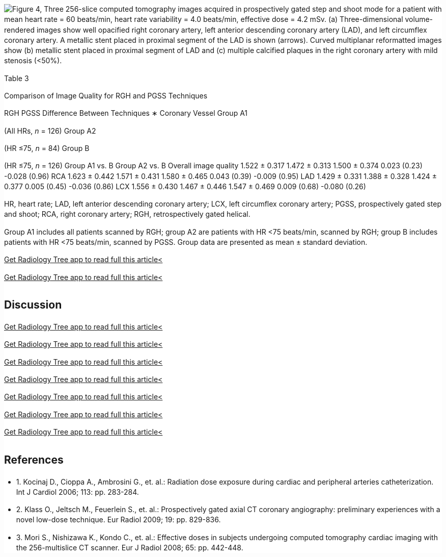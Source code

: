 ![Figure 4, Three 256-slice computed tomography images acquired in prospectively gated step and shoot mode for a patient with mean heart rate = 60 beats/min, heart rate variability = 4.0 beats/min, effective dose = 4.2 mSv. (a) Three-dimensional volume-rendered images show well opacified right coronary artery, left anterior descending coronary artery (LAD), and left circumflex coronary artery. A metallic stent placed in proximal segment of the LAD is shown (arrows). Curved multiplanar reformatted images show (b) metallic stent placed in proximal segment of LAD and (c) multiple calcified plaques in the right coronary artery with mild stenosis (<50%).](https://storage.googleapis.com/dl.dentistrykey.com/clinical/RetrospectiveGatingvsProspectiveTriggeringforNoninvasiveCoronaryAngiography/3_1s20S1076633210004265.jpg)

Table 3


Comparison of Image Quality for RGH and PGSS Techniques


RGH PGSS Difference Between Techniques  ∗  Coronary Vessel Group A1

(All HRs, _n_ = 126) Group A2

(HR ≤75, _n_ = 84) Group B

(HR ≤75, _n_ = 126) Group A1 vs. B Group A2 vs. B Overall image quality 1.522 ± 0.317 1.472 ± 0.313 1.500 ± 0.374 0.023 (0.23) -0.028 (0.96) RCA 1.623 ± 0.442 1.571 ± 0.431 1.580 ± 0.465 0.043 (0.39) -0.009 (0.95) LAD 1.429 ± 0.331 1.388 ± 0.328 1.424 ± 0.377 0.005 (0.45) -0.036 (0.86) LCX 1.556 ± 0.430 1.467 ± 0.446 1.547 ± 0.469 0.009 (0.68) -0.080 (0.26)

HR, heart rate; LAD, left anterior descending coronary artery; LCX, left circumflex coronary artery; PGSS, prospectively gated step and shoot; RCA, right coronary artery; RGH, retrospectively gated helical.


Group A1 includes all patients scanned by RGH; group A2 are patients with HR <75 beats/min, scanned by RGH; group B includes patients with HR <75 beats/min, scanned by PGSS. Group data are presented as mean ± standard deviation.


[Get Radiology Tree app to read full this article<](https://clinicalpub.com/app)

[Get Radiology Tree app to read full this article<](https://clinicalpub.com/app)

## Discussion

[Get Radiology Tree app to read full this article<](https://clinicalpub.com/app)

[Get Radiology Tree app to read full this article<](https://clinicalpub.com/app)

[Get Radiology Tree app to read full this article<](https://clinicalpub.com/app)

[Get Radiology Tree app to read full this article<](https://clinicalpub.com/app)

[Get Radiology Tree app to read full this article<](https://clinicalpub.com/app)

[Get Radiology Tree app to read full this article<](https://clinicalpub.com/app)

[Get Radiology Tree app to read full this article<](https://clinicalpub.com/app)

## References

- 1\. Kocinaj D., Cioppa A., Ambrosini G., et. al.: Radiation dose exposure during cardiac and peripheral arteries catheterization. Int J Cardiol 2006; 113: pp. 283-284.


- 2\. Klass O., Jeltsch M., Feuerlein S., et. al.: Prospectively gated axial CT coronary angiography: preliminary experiences with a novel low-dose technique. Eur Radiol 2009; 19: pp. 829-836.


- 3\. Mori S., Nishizawa K., Kondo C., et. al.: Effective doses in subjects undergoing computed tomography cardiac imaging with the 256-multislice CT scanner. Eur J Radiol 2008; 65: pp. 442-448.
